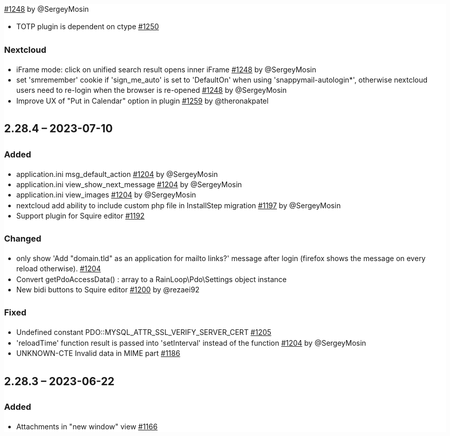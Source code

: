   [#1248](https://github.com/the-djmaze/snappymail/pull/1248) by @SergeyMosin
- TOTP plugin is dependent on ctype
  [#1250](https://github.com/the-djmaze/snappymail/issues/1250)

### Nextcloud
- iFrame mode: click on unified search result opens inner iFrame
  [#1248](https://github.com/the-djmaze/snappymail/pull/1248) by @SergeyMosin
- set 'smremember' cookie if 'sign_me_auto' is set to 'DefaultOn' when using 'snappymail-autologin*', otherwise nextcloud users need to re-login when the browser is re-opened
  [#1248](https://github.com/the-djmaze/snappymail/pull/1248) by @SergeyMosin
- Improve UX of "Put in Calendar" option in plugin
  [#1259](https://github.com/the-djmaze/snappymail/pull/1259) by @theronakpatel


## 2.28.4 – 2023-07-10

### Added
- application.ini msg_default_action
  [#1204](https://github.com/the-djmaze/snappymail/pull/1204) by @SergeyMosin
- application.ini view_show_next_message
  [#1204](https://github.com/the-djmaze/snappymail/pull/1204) by @SergeyMosin
- application.ini view_images
  [#1204](https://github.com/the-djmaze/snappymail/pull/1204) by @SergeyMosin
- nextcloud add ability to include custom php file in InstallStep migration
  [#1197](https://github.com/the-djmaze/snappymail/pull/1197) by @SergeyMosin
- Support plugin for Squire editor
  [#1192](https://github.com/the-djmaze/snappymail/issues/1192)

### Changed
- only show 'Add "domain.tld" as an application for mailto links?' message after login (firefox shows the message on every reload otherwise).
  [#1204](https://github.com/the-djmaze/snappymail/issues/1204)
- Convert getPdoAccessData() : array to a RainLoop\Pdo\Settings object instance
- New bidi buttons to Squire editor
  [#1200](https://github.com/the-djmaze/snappymail/pull/1200) by @rezaei92

### Fixed
- Undefined constant PDO::MYSQL_ATTR_SSL_VERIFY_SERVER_CERT
  [#1205](https://github.com/the-djmaze/snappymail/issues/1205)
- 'reloadTime' function result is passed into 'setInterval' instead of the function
  [#1204](https://github.com/the-djmaze/snappymail/pull/1204) by @SergeyMosin
- UNKNOWN-CTE Invalid data in MIME part
  [#1186](https://github.com/the-djmaze/snappymail/issues/1186)


## 2.28.3 – 2023-06-22

### Added
- Attachments in "new window" view
  [#1166](https://github.com/the-djmaze/snappymail/issues/1166)
